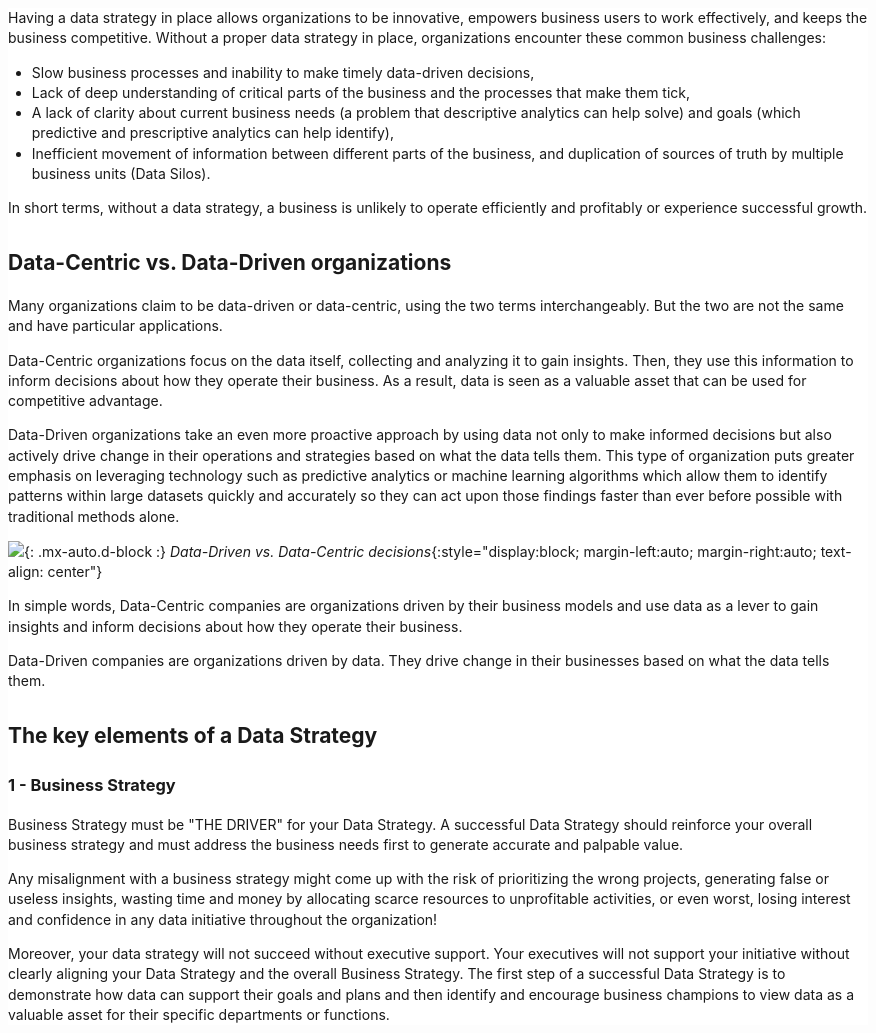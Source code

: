 Having a data strategy in place allows organizations to be innovative, empowers business users to work effectively, and keeps the business competitive. Without a proper data strategy in place, organizations encounter these common business challenges:

*   Slow business processes and inability to make timely data-driven decisions,
*   Lack of deep understanding of critical parts of the business and the processes that make them tick, 
*   A lack of clarity about current business needs (a problem that descriptive analytics can help solve) and goals (which predictive and prescriptive analytics can help identify),
*   Inefficient movement of information between different parts of the business, and duplication of sources of truth by multiple business units (Data Silos).

In short terms, without a data strategy, a business is unlikely to operate efficiently and profitably or experience successful growth.

## Data-Centric vs. Data-Driven organizations

Many organizations claim to be data-driven or data-centric, using the two terms interchangeably. But the two are not the same and have particular applications.

Data-Centric organizations focus on the data itself, collecting and analyzing it to gain insights. Then, they use this information to inform decisions about how they operate their business. As a result, data is seen as a valuable asset that can be used for competitive advantage.

Data-Driven organizations take an even more proactive approach by using data not only to make informed decisions but also actively drive change in their operations and strategies based on what the data tells them. This type of organization puts greater emphasis on leveraging technology such as predictive analytics or machine learning algorithms which allow them to identify patterns within large datasets quickly and accurately so they can act upon those findings faster than ever before possible with traditional methods alone.

![](https://blogger.googleusercontent.com/img/b/R29vZ2xl/AVvXsEhnhffoDfWP6MSf6V0hnycGyNAYiXV5nvcUVaq3FiboQEMT-3YN5vTm1XK-Fgeq6e-mQG3kz_zAa79tkgOIFgKo1kCYiTpK-ThZVBBugDZsnkbD0zY3lzUxSQP_wJBn8ENpbrkUI5VEAtWxfnxWJ6SYXRyiaCN4jVtdnXr0_DPCQ7pEzwq-9vIMcGk5){: .mx-auto.d-block :} *Data-Driven vs. Data-Centric decisions*{:style="display:block; margin-left:auto; margin-right:auto; text-align: center"}  

In simple words, Data-Centric companies are organizations driven by their business models and use data as a lever to gain insights and inform decisions about how they operate their business. 

Data-Driven companies are organizations driven by data. They drive change in their businesses based on what the data tells them.

## The key elements of a Data Strategy

### 1 - Business Strategy

Business Strategy must be "THE DRIVER" for your Data Strategy. A successful Data Strategy should reinforce your overall business strategy and must address the business needs first to generate accurate and palpable value.

Any misalignment with a business strategy might come up with the risk of prioritizing the wrong projects, generating false or useless insights, wasting time and money by allocating scarce resources to unprofitable activities, or even worst, losing interest and confidence in any data initiative throughout the organization!

Moreover, your data strategy will not succeed without executive support. Your executives will not support your initiative without clearly aligning your Data Strategy and the overall Business Strategy. The first step of a successful Data Strategy is to demonstrate how data can support their goals and plans and then identify and encourage business champions to view data as a valuable asset for their specific departments or functions.
